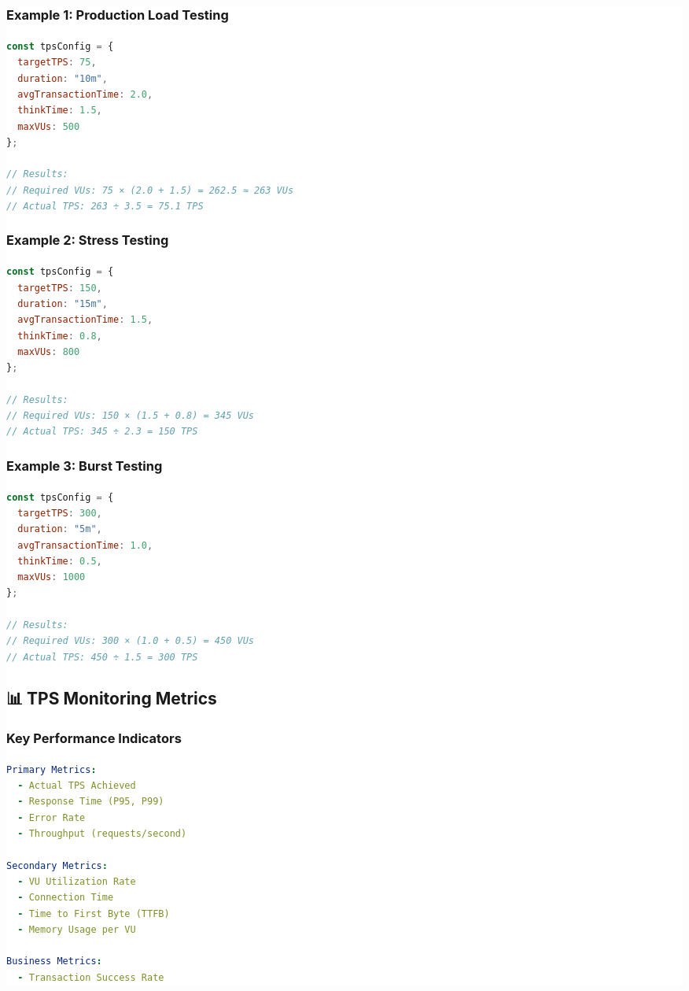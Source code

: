 ### **Example 1: Production Load Testing**
```javascript
const tpsConfig = {
  targetTPS: 75,
  duration: "10m",
  avgTransactionTime: 2.0,
  thinkTime: 1.5,
  maxVUs: 500
};

// Results:
// Required VUs: 75 × (2.0 + 1.5) = 262.5 ≈ 263 VUs
// Actual TPS: 263 ÷ 3.5 = 75.1 TPS
```

### **Example 2: Stress Testing**
```javascript
const tpsConfig = {
  targetTPS: 150,
  duration: "15m", 
  avgTransactionTime: 1.5,
  thinkTime: 0.8,
  maxVUs: 800
};

// Results:
// Required VUs: 150 × (1.5 + 0.8) = 345 VUs
// Actual TPS: 345 ÷ 2.3 = 150 TPS
```

### **Example 3: Burst Testing**
```javascript
const tpsConfig = {
  targetTPS: 300,
  duration: "5m",
  avgTransactionTime: 1.0,
  thinkTime: 0.5,
  maxVUs: 1000
};

// Results:
// Required VUs: 300 × (1.0 + 0.5) = 450 VUs
// Actual TPS: 450 ÷ 1.5 = 300 TPS
```

## 📊 **TPS Monitoring Metrics**

### **Key Performance Indicators**
```yaml
Primary Metrics:
  - Actual TPS Achieved
  - Response Time (P95, P99)
  - Error Rate
  - Throughput (requests/second)

Secondary Metrics:
  - VU Utilization Rate
  - Connection Time
  - Time to First Byte (TTFB)
  - Memory Usage per VU

Business Metrics:
  - Transaction Success Rate
```